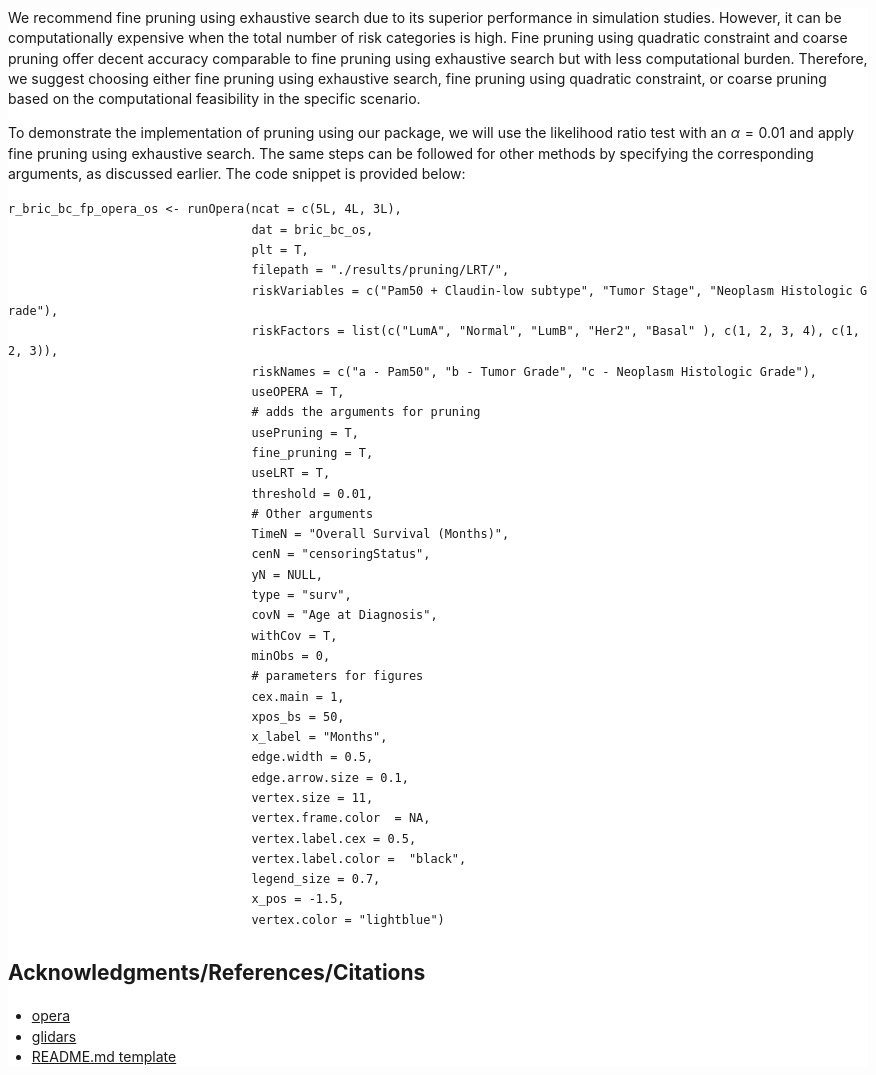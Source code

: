 We recommend fine pruning using exhaustive search due to its superior performance in simulation studies. However, it can be computationally expensive when the total number of risk categories is high. Fine pruning using quadratic constraint and coarse pruning offer decent accuracy comparable to fine pruning using exhaustive search but with less computational burden. Therefore, we suggest choosing either fine pruning using exhaustive search, fine pruning using quadratic constraint, or coarse pruning based on the computational feasibility in the specific scenario.

To demonstrate the implementation of pruning using our package, we will use the likelihood ratio test with an $\alpha = 0.01$ and apply fine pruning using exhaustive search. The same steps can be followed for other methods by specifying the corresponding arguments, as discussed earlier. The code snippet is provided below:

````
r_bric_bc_fp_opera_os <- runOpera(ncat = c(5L, 4L, 3L), 
                                  dat = bric_bc_os, 
                                  plt = T, 
                                  filepath = "./results/pruning/LRT/", 
                                  riskVariables = c("Pam50 + Claudin-low subtype", "Tumor Stage", "Neoplasm Histologic Grade"), 
                                  riskFactors = list(c("LumA", "Normal", "LumB", "Her2", "Basal" ), c(1, 2, 3, 4), c(1, 2, 3)), 
                                  riskNames = c("a - Pam50", "b - Tumor Grade", "c - Neoplasm Histologic Grade"),
                                  useOPERA = T, 
                                  # adds the arguments for pruning
                                  usePruning = T,
                                  fine_pruning = T,
                                  useLRT = T,
                                  threshold = 0.01,
                                  # Other arguments
                                  TimeN = "Overall Survival (Months)", 
                                  cenN = "censoringStatus", 
                                  yN = NULL, 
                                  type = "surv", 
                                  covN = "Age at Diagnosis", 
                                  withCov = T, 
                                  minObs = 0,
                                  # parameters for figures
                                  cex.main = 1, 
                                  xpos_bs = 50, 
                                  x_label = "Months",
                                  edge.width = 0.5, 
                                  edge.arrow.size = 0.1, 
                                  vertex.size = 11, 
                                  vertex.frame.color  = NA, 
                                  vertex.label.cex = 0.5, 
                                  vertex.label.color =  "black", 
                                  legend_size = 0.7, 
                                  x_pos = -1.5, 
                                  vertex.color = "lightblue")
````

## Acknowledgments/References/Citations

* [opera](https://github.com/WangTJ/opera)
* [glidars](https://github.com/WangTJ/glidars)
* [README.md template](https://gist.github.com/PurpleBooth/109311bb0361f32d87a2#file-readme-template-md) 
